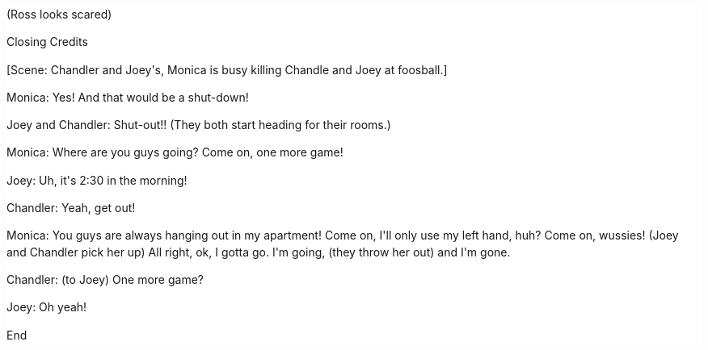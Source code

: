(Ross looks scared)

Closing Credits

[Scene: Chandler and Joey's, Monica is busy killing Chandle and Joey at foosball.]

Monica: Yes! And that would be a shut-down!

Joey and Chandler: Shut-out!! (They both start heading for their rooms.)

Monica: Where are you guys going? Come on, one more game!

Joey: Uh, it's 2:30 in the morning!

Chandler: Yeah, get out!

Monica: You guys are always hanging out in my apartment! Come on, I'll only use my left hand, huh? Come on, wussies! (Joey and Chandler pick her up) All right, ok, I gotta go. I'm going, (they throw her out) and I'm gone.

Chandler: (to Joey) One more game?

Joey: Oh yeah!

End